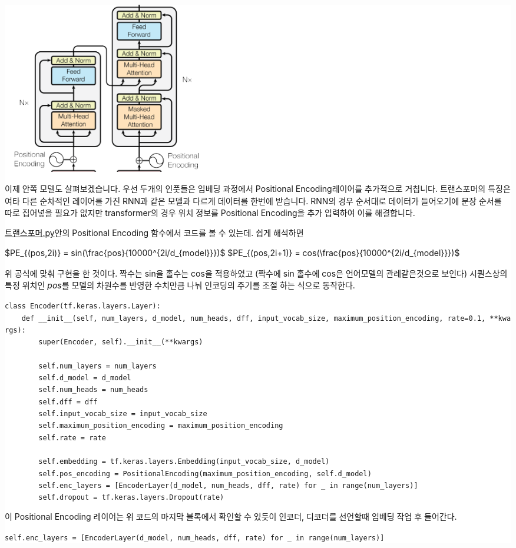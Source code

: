 ![in](img/inside.png)

이제 안쪽 모델도 살펴보겠습니다. 우선 두개의 인풋들은 임베딩 과정에서 Positional Encoding레이어를 추가적으로 거칩니다. 트랜스포머의 특징은 여타 다른 순차적인 레이어를 가진 RNN과 같은 모델과 다르게 데이터를 한번에 받습니다. RNN의 경우 순서대로 데이터가 들어오기에 문장 순서를 따로 집어넣을 필요가 없지만 transformer의 경우 위치 정보를 Positional Encoding을 추가 입력하여 이를 해결합니다.

[트랜스포머.py](transformer/Models.py)안의 Positional Encoding 함수에서 코드를 볼 수 있는데.
쉽게 해석하면 

$PE_{(pos,2i)} = sin(\frac{pos}{10000^{2i/d_{model}}})$
$PE_{(pos,2i+1)} = cos(\frac{pos}{10000^{2i/d_{model}}})$

위 공식에 맞춰 구현을 한 것이다.
짝수는 sin을 홀수는 cos을 적용하였고 (짝수에 sin 홀수에 cos은 언어모델의 관례같은것으로 보인다)
시퀀스상의 특정 위치인 $pos$를 모델의 차원수를 반영한 수치만큼 나눠 인코딩의 주기를 조절 하는 식으로 동작한다.

```
class Encoder(tf.keras.layers.Layer):
    def __init__(self, num_layers, d_model, num_heads, dff, input_vocab_size, maximum_position_encoding, rate=0.1, **kwargs):
        super(Encoder, self).__init__(**kwargs)

        self.num_layers = num_layers
        self.d_model = d_model
        self.num_heads = num_heads
        self.dff = dff
        self.input_vocab_size = input_vocab_size
        self.maximum_position_encoding = maximum_position_encoding
        self.rate = rate

        self.embedding = tf.keras.layers.Embedding(input_vocab_size, d_model)
        self.pos_encoding = PositionalEncoding(maximum_position_encoding, self.d_model)
        self.enc_layers = [EncoderLayer(d_model, num_heads, dff, rate) for _ in range(num_layers)]
        self.dropout = tf.keras.layers.Dropout(rate)
```

이 Positional Encoding 레이어는 위 코드의 마지막 블록에서 확인할 수 있듯이 인코더, 디코더를 선언할때 임베딩 작업 후 들어간다.

```
self.enc_layers = [EncoderLayer(d_model, num_heads, dff, rate) for _ in range(num_layers)]
```
